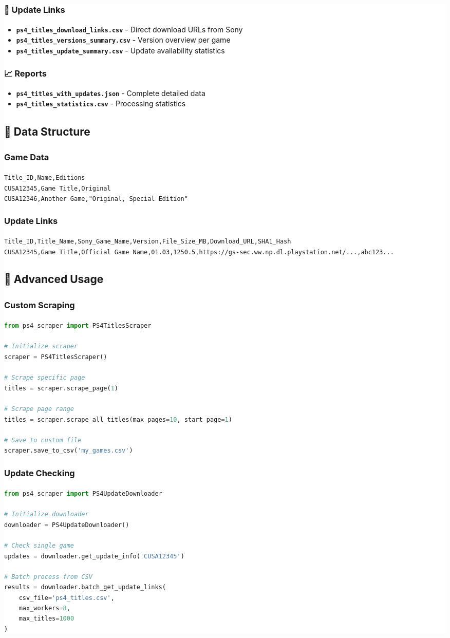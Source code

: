 ### 🔗 Update Links
- **`ps4_titles_download_links.csv`** - Direct download URLs from Sony
- **`ps4_titles_versions_summary.csv`** - Version overview per game
- **`ps4_titles_update_summary.csv`** - Update availability statistics

### 📈 Reports
- **`ps4_titles_with_updates.json`** - Complete detailed data
- **`ps4_titles_statistics.csv`** - Processing statistics

## 📝 Data Structure

### Game Data
```csv
Title_ID,Name,Editions
CUSA12345,Game Title,Original
CUSA12346,Another Game,"Original, Special Edition"
```

### Update Links
```csv
Title_ID,Title_Name,Sony_Game_Name,Version,File_Size_MB,Download_URL,SHA1_Hash
CUSA12345,Game Title,Official Game Name,01.03,1250.5,https://gs-sec.ww.np.dl.playstation.net/...,abc123...
```

## 🔧 Advanced Usage

### Custom Scraping
```python
from ps4_scraper import PS4TitlesScraper

# Initialize scraper
scraper = PS4TitlesScraper()

# Scrape specific page
titles = scraper.scrape_page(1)

# Scrape page range
titles = scraper.scrape_all_titles(max_pages=10, start_page=1)

# Save to custom file
scraper.save_to_csv('my_games.csv')
```

### Update Checking
```python
from ps4_scraper import PS4UpdateDownloader

# Initialize downloader
downloader = PS4UpdateDownloader()

# Check single game
updates = downloader.get_update_info('CUSA12345')

# Batch process from CSV
results = downloader.batch_get_update_links(
    csv_file='ps4_titles.csv',
    max_workers=8,
    max_titles=1000
)
```
